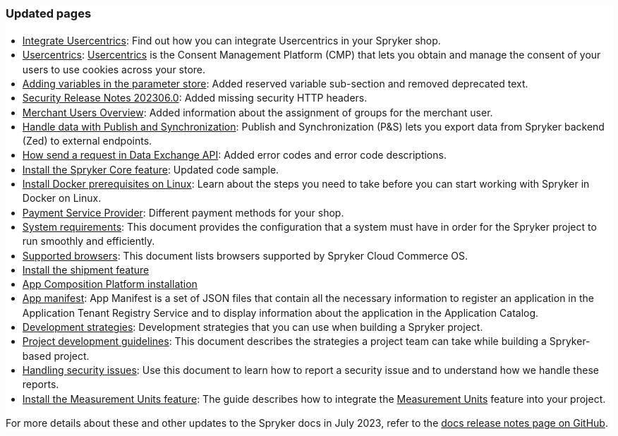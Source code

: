 ### Updated pages
- [Integrate Usercentrics](/docs/pbc/all/usercentrics/integrate-usercentrics.html): Find out how you can integrate Usercentrics in your Spryker shop.
- [Usercentrics](/docs/pbc/all/usercentrics/usercentrics.html): [Usercentrics](https://usercentrics.com/) is the Consent Management Platform (CMP) that lets you obtain and manage the consent of your users to use cookies across your store.
- [Adding variables in the parameter store](/docs/ca/dev/add-variables-in-the-parameter-store.html): Added reserved variable sub-section and removed deprecated text.
- [Security Release Notes 202306.0](/docs/scos/user/intro-to-spryker/releases/release-notes/release-notes-202306.0/security-release-notes-202306.0.html): Added missing security HTTP headers.
- [Merchant Users Overview](/docs/pbc/all/merchant-management/202212.0/marketplace/marketplace-merchant-feature-overview/merchant-users-overview.html): Added information about the assignment of groups for the merchant user.
- [Handle data with Publish and Synchronization](/docs/dg/dev/backend-development/data-manipulation/data-publishing/handle-data-with-publish-and-synchronization.html): Publish and Synchronization (P&S) lets you export data from Spryker backend (Zed) to external endpoints.
- [How send a request in Data Exchange API](/docs/scos/dev/glue-api-guides/202307.0/data-exchange-api/how-to-guides/how-to-send-request-in-data-exchange-api.html): Added error codes and error code descriptions.
- [Install the Spryker Core feature](/docs/pbc/all/miscellaneous/202307.0/install-and-upgrade/install-features/install-the-spryker-core-feature.html): Updated code sample.
- [Install Docker prerequisites on Linux](/docs/dg/dev/set-up-spryker-locally/install-spryker/install-docker-prerequisites/install-docker-prerequisites-on-linux.html): Learn about the steps you need to take before you can start working with Spryker in Docker on Linux.
- [Payment Service Provider](/docs/pbc/all/payment-service-provider/202212.0/payment-service-provider.html): Different payment methods for your shop.
- [System requirements](/docs/scos/dev/system-requirements/202304.0/system-requirements.html): This document provides the configuration that a system must have in order for the Spryker project to run smoothly and efficiently.
- [Supported browsers](/docs/scos/user/intro-to-spryker/supported-browsers.html): This document lists browsers supported by Spryker Cloud Commerce OS.
- [Install the shipment feature](/docs/pbc/all/carrier-management/202311.0/base-shop/install-and-upgrade/install-features/install-the-shipment-feature.html)
- [App Composition Platform installation](/docs/acp/user/app-composition-platform-installation.html)
- [App manifest](/docs/dg/dev/acp/develop-an-app/app-manifest.html): App Manifest is a set of JSON files that contain all the necessary information to register an application in the Application Tenant Registry Service and to display information about the application in the Application Catalog.
- [Development strategies](/docs/dg/dev/backend-development/extend-spryker/development-strategies.html): Development strategies that you can use when building a Spryker project.
- [Project development guidelines](/docs/dg/dev/guidelines/project-development-guidelines.html): This document describes the strategies a project team can take while building a Spryker-based project.
- [Handling security issues](/docs/scos/user/intro-to-spryker/support/handling-security-issues.html): Use this document to learn how to report a security issue and to understand how we handle these reports.     
- [Install the Measurement Units feature](/docs/pbc/all/product-information-management/202307.0/base-shop/install-and-upgrade/install-features/install-the-measurement-units-feature.html): The guide describes how to integrate the [Measurement Units](/docs/pbc/all/product-information-management/202307.0/base-shop/feature-overviews/measurement-units-feature-overview.html) feature into your project.

For more details about these and other updates to the Spryker docs in July 2023, refer to the [docs release notes page on GitHub](https://github.com/spryker/spryker-docs/releases).

